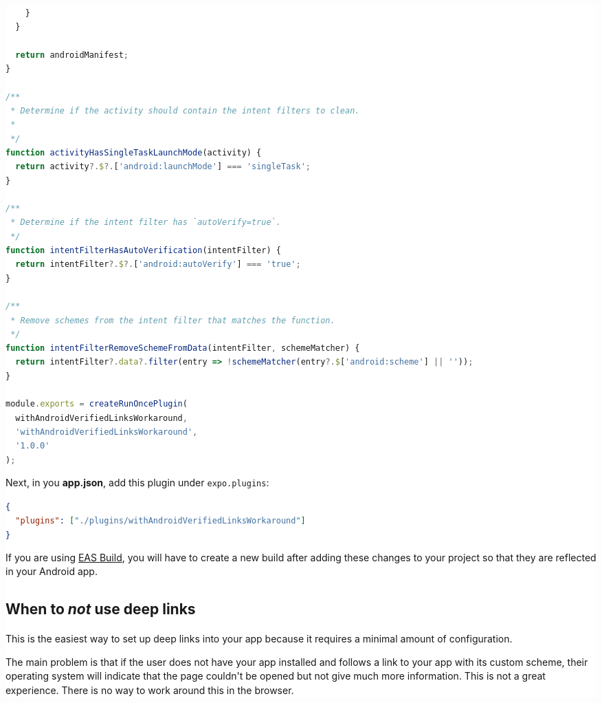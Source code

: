 ```javascript
    }
  }

  return androidManifest;
}

/**
 * Determine if the activity should contain the intent filters to clean.
 *
 */
function activityHasSingleTaskLaunchMode(activity) {
  return activity?.$?.['android:launchMode'] === 'singleTask';
}

/**
 * Determine if the intent filter has `autoVerify=true`.
 */
function intentFilterHasAutoVerification(intentFilter) {
  return intentFilter?.$?.['android:autoVerify'] === 'true';
}

/**
 * Remove schemes from the intent filter that matches the function.
 */
function intentFilterRemoveSchemeFromData(intentFilter, schemeMatcher) {
  return intentFilter?.data?.filter(entry => !schemeMatcher(entry?.$['android:scheme'] || ''));
}

module.exports = createRunOncePlugin(
  withAndroidVerifiedLinksWorkaround,
  'withAndroidVerifiedLinksWorkaround',
  '1.0.0'
);
```

Next, in you **app.json**, add this plugin under `expo.plugins`:

```json
{
  "plugins": ["./plugins/withAndroidVerifiedLinksWorkaround"]
}
```

If you are using [EAS Build](/build/introduction/), you will have to create a new build after adding these changes to your project so that they are reflected in your Android app.

## When to _not_ use deep links

This is the easiest way to set up deep links into your app because it requires a minimal amount of configuration.

The main problem is that if the user does not have your app installed and follows a link to your app with its custom scheme, their operating system will indicate that the page couldn't be opened but not give much more information. This is not a great experience. There is no way to work around this in the browser.
